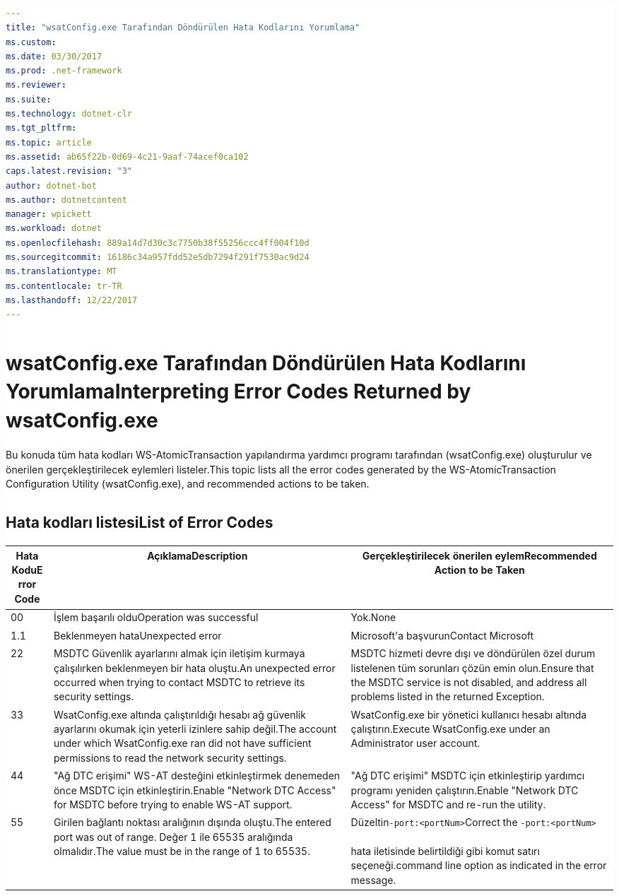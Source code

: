 ```yaml
---
title: "wsatConfig.exe Tarafından Döndürülen Hata Kodlarını Yorumlama"
ms.custom: 
ms.date: 03/30/2017
ms.prod: .net-framework
ms.reviewer: 
ms.suite: 
ms.technology: dotnet-clr
ms.tgt_pltfrm: 
ms.topic: article
ms.assetid: ab65f22b-0d69-4c21-9aaf-74acef0ca102
caps.latest.revision: "3"
author: dotnet-bot
ms.author: dotnetcontent
manager: wpickett
ms.workload: dotnet
ms.openlocfilehash: 889a14d7d30c3c7750b38f55256ccc4ff004f10d
ms.sourcegitcommit: 16186c34a957fdd52e5db7294f291f7530ac9d24
ms.translationtype: MT
ms.contentlocale: tr-TR
ms.lasthandoff: 12/22/2017
---
```

# <a name="interpreting-error-codes-returned-by-wsatconfigexe"></a><span data-ttu-id="4b73b-102">wsatConfig.exe Tarafından Döndürülen Hata Kodlarını Yorumlama</span><span class="sxs-lookup"><span data-stu-id="4b73b-102">Interpreting Error Codes Returned by wsatConfig.exe</span></span>
<span data-ttu-id="4b73b-103">Bu konuda tüm hata kodları WS-AtomicTransaction yapılandırma yardımcı programı tarafından (wsatConfig.exe) oluşturulur ve önerilen gerçekleştirilecek eylemleri listeler.</span><span class="sxs-lookup"><span data-stu-id="4b73b-103">This topic lists all the error codes generated by the WS-AtomicTransaction Configuration Utility (wsatConfig.exe), and recommended actions to be taken.</span></span>  
  
## <a name="list-of-error-codes"></a><span data-ttu-id="4b73b-104">Hata kodları listesi</span><span class="sxs-lookup"><span data-stu-id="4b73b-104">List of Error Codes</span></span>  
  
|<span data-ttu-id="4b73b-105">Hata Kodu</span><span class="sxs-lookup"><span data-stu-id="4b73b-105">Error Code</span></span>|<span data-ttu-id="4b73b-106">Açıklama</span><span class="sxs-lookup"><span data-stu-id="4b73b-106">Description</span></span>|<span data-ttu-id="4b73b-107">Gerçekleştirilecek önerilen eylem</span><span class="sxs-lookup"><span data-stu-id="4b73b-107">Recommended Action to be Taken</span></span>|  
|----------------|-----------------|------------------------------------|  
|<span data-ttu-id="4b73b-108">0</span><span class="sxs-lookup"><span data-stu-id="4b73b-108">0</span></span>|<span data-ttu-id="4b73b-109">İşlem başarılı oldu</span><span class="sxs-lookup"><span data-stu-id="4b73b-109">Operation was successful</span></span>|<span data-ttu-id="4b73b-110">Yok.</span><span class="sxs-lookup"><span data-stu-id="4b73b-110">None</span></span>|  
|<span data-ttu-id="4b73b-111">1.</span><span class="sxs-lookup"><span data-stu-id="4b73b-111">1</span></span>|<span data-ttu-id="4b73b-112">Beklenmeyen hata</span><span class="sxs-lookup"><span data-stu-id="4b73b-112">Unexpected error</span></span>|<span data-ttu-id="4b73b-113">Microsoft'a başvurun</span><span class="sxs-lookup"><span data-stu-id="4b73b-113">Contact Microsoft</span></span>|  
|<span data-ttu-id="4b73b-114">2</span><span class="sxs-lookup"><span data-stu-id="4b73b-114">2</span></span>|<span data-ttu-id="4b73b-115">MSDTC Güvenlik ayarlarını almak için iletişim kurmaya çalışılırken beklenmeyen bir hata oluştu.</span><span class="sxs-lookup"><span data-stu-id="4b73b-115">An unexpected error occurred when trying to contact MSDTC to retrieve its security settings.</span></span>|<span data-ttu-id="4b73b-116">MSDTC hizmeti devre dışı ve döndürülen özel durum listelenen tüm sorunları çözün emin olun.</span><span class="sxs-lookup"><span data-stu-id="4b73b-116">Ensure that the MSDTC service is not disabled, and address all problems listed in the returned Exception.</span></span>|  
|<span data-ttu-id="4b73b-117">3</span><span class="sxs-lookup"><span data-stu-id="4b73b-117">3</span></span>|<span data-ttu-id="4b73b-118">WsatConfig.exe altında çalıştırıldığı hesabı ağ güvenlik ayarlarını okumak için yeterli izinlere sahip değil.</span><span class="sxs-lookup"><span data-stu-id="4b73b-118">The account under which WsatConfig.exe ran did not have sufficient permissions to read the network security settings.</span></span>|<span data-ttu-id="4b73b-119">WsatConfig.exe bir yönetici kullanıcı hesabı altında çalıştırın.</span><span class="sxs-lookup"><span data-stu-id="4b73b-119">Execute WsatConfig.exe under an Administrator user account.</span></span>|  
|<span data-ttu-id="4b73b-120">4</span><span class="sxs-lookup"><span data-stu-id="4b73b-120">4</span></span>|<span data-ttu-id="4b73b-121">"Ağ DTC erişimi" WS-AT desteğini etkinleştirmek denemeden önce MSDTC için etkinleştirin.</span><span class="sxs-lookup"><span data-stu-id="4b73b-121">Enable "Network DTC Access" for MSDTC before trying to enable WS-AT support.</span></span>|<span data-ttu-id="4b73b-122">"Ağ DTC erişimi" MSDTC için etkinleştirip yardımcı programı yeniden çalıştırın.</span><span class="sxs-lookup"><span data-stu-id="4b73b-122">Enable "Network DTC Access" for MSDTC and re-run the utility.</span></span>|  
|<span data-ttu-id="4b73b-123">5</span><span class="sxs-lookup"><span data-stu-id="4b73b-123">5</span></span>|<span data-ttu-id="4b73b-124">Girilen bağlantı noktası aralığının dışında oluştu.</span><span class="sxs-lookup"><span data-stu-id="4b73b-124">The entered port was out of range.</span></span> <span data-ttu-id="4b73b-125">Değer 1 ile 65535 aralığında olmalıdır.</span><span class="sxs-lookup"><span data-stu-id="4b73b-125">The value must be in the range of 1 to 65535.</span></span>|<span data-ttu-id="4b73b-126">Düzeltin`-port:<portNum>`</span><span class="sxs-lookup"><span data-stu-id="4b73b-126">Correct the `-port:<portNum>`</span></span><br /><br /> <span data-ttu-id="4b73b-127">hata iletisinde belirtildiği gibi komut satırı seçeneği.</span><span class="sxs-lookup"><span data-stu-id="4b73b-127">command line option as indicated in the error message.</span></span>|  